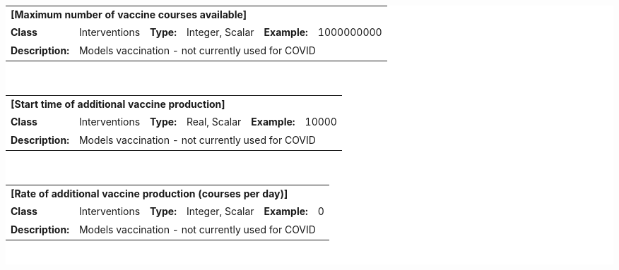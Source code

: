 <table><tr><td colspan="6"><strong>[Maximum number of vaccine courses available]</strong></td><tr>
<tr><td><strong>Class</strong></td><td>Interventions</td>
  <td><strong>Type:</td><td>Integer, Scalar</td>
  <td><strong>Example:</td><td>1000000000</td></tr>
<tr><td><strong>Description:</strong></td><td colspan="5">Models vaccination - not currently used for COVID</td></tr>
</table>
<br/>

<table><tr><td colspan="6"><strong>[Start time of additional vaccine production]</strong></td><tr>
<tr><td><strong>Class</strong></td><td>Interventions</td>
  <td><strong>Type:</td><td>Real, Scalar</td>
  <td><strong>Example:</td><td>10000</td></tr>
<tr><td><strong>Description:</strong></td><td colspan="5">Models vaccination - not currently used for COVID</td></tr>
</table>
<br/>

<table><tr><td colspan="6"><strong>[Rate of additional vaccine production (courses per day)]</strong></td><tr>
<tr><td><strong>Class</strong></td><td>Interventions</td>
  <td><strong>Type:</td><td>Integer, Scalar</td>
  <td><strong>Example:</td><td>0</td></tr>
<tr><td><strong>Description:</strong></td><td colspan="5">Models vaccination - not currently used for COVID</td></tr>
</table>
<br/>
